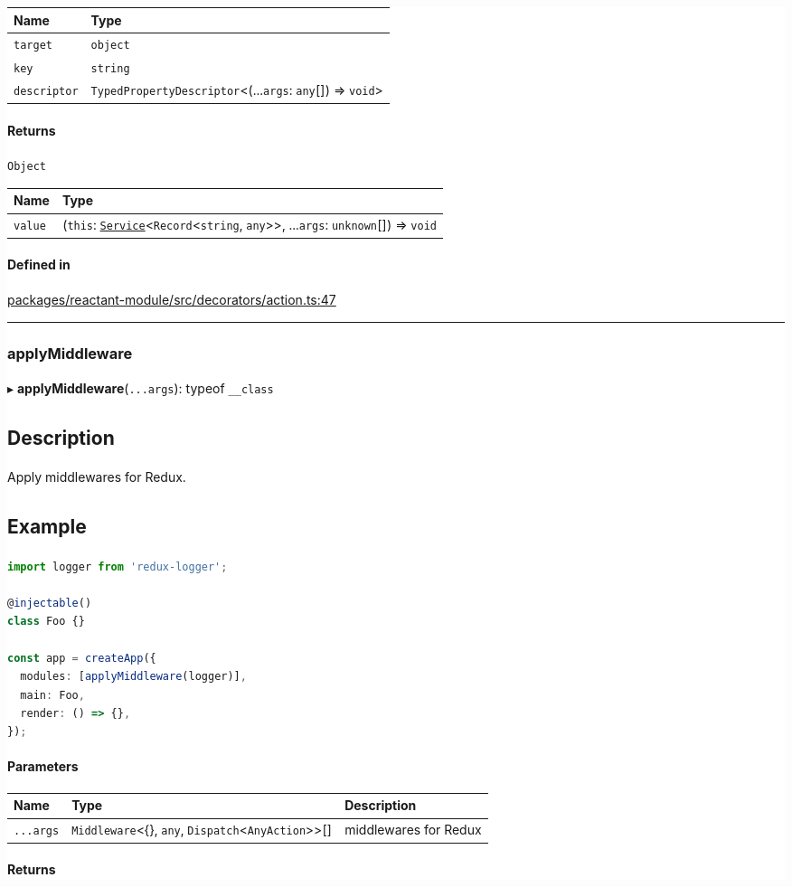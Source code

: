 | Name | Type |
| :------ | :------ |
| `target` | `object` |
| `key` | `string` |
| `descriptor` | `TypedPropertyDescriptor`<(...`args`: `any`[]) => `void`\> |

#### Returns

`Object`

| Name | Type |
| :------ | :------ |
| `value` | (`this`: [`Service`](../interfaces/reactant_share.Service.md)<`Record`<`string`, `any`\>\>, ...`args`: `unknown`[]) => `void` |

#### Defined in

[packages/reactant-module/src/decorators/action.ts:47](https://github.com/unadlib/reactant/blob/f66dad8a/packages/reactant-module/src/decorators/action.ts#L47)

___

### applyMiddleware

▸ **applyMiddleware**(`...args`): typeof `__class`

## Description
Apply middlewares for Redux.

## Example

```ts
import logger from 'redux-logger';

@injectable()
class Foo {}

const app = createApp({
  modules: [applyMiddleware(logger)],
  main: Foo,
  render: () => {},
});
```

#### Parameters

| Name | Type | Description |
| :------ | :------ | :------ |
| `...args` | `Middleware`<{}, `any`, `Dispatch`<`AnyAction`\>\>[] | middlewares for Redux |

#### Returns
